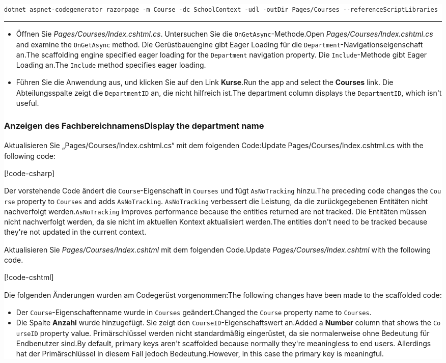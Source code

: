   ```dotnetcli
  dotnet aspnet-codegenerator razorpage -m Course -dc SchoolContext -udl -outDir Pages/Courses --referenceScriptLibraries
  ```

---

* <span data-ttu-id="3f6b1-159">Öffnen Sie *Pages/Courses/Index.cshtml.cs*. Untersuchen Sie die `OnGetAsync`-Methode.</span><span class="sxs-lookup"><span data-stu-id="3f6b1-159">Open *Pages/Courses/Index.cshtml.cs* and examine the `OnGetAsync` method.</span></span> <span data-ttu-id="3f6b1-160">Die Gerüstbauengine gibt Eager Loading für die `Department`-Navigationseigenschaft an.</span><span class="sxs-lookup"><span data-stu-id="3f6b1-160">The scaffolding engine specified eager loading for the `Department` navigation property.</span></span> <span data-ttu-id="3f6b1-161">Die `Include`-Methode gibt Eager Loading an.</span><span class="sxs-lookup"><span data-stu-id="3f6b1-161">The `Include` method specifies eager loading.</span></span>

* <span data-ttu-id="3f6b1-162">Führen Sie die Anwendung aus, und klicken Sie auf den Link **Kurse**.</span><span class="sxs-lookup"><span data-stu-id="3f6b1-162">Run the app and select the **Courses** link.</span></span> <span data-ttu-id="3f6b1-163">Die Abteilungsspalte zeigt die `DepartmentID` an, die nicht hilfreich ist.</span><span class="sxs-lookup"><span data-stu-id="3f6b1-163">The department column displays the `DepartmentID`, which isn't useful.</span></span>

### <a name="display-the-department-name"></a><span data-ttu-id="3f6b1-164">Anzeigen des Fachbereichnamens</span><span class="sxs-lookup"><span data-stu-id="3f6b1-164">Display the department name</span></span>

<span data-ttu-id="3f6b1-165">Aktualisieren Sie „Pages/Courses/Index.cshtml.cs“ mit dem folgenden Code:</span><span class="sxs-lookup"><span data-stu-id="3f6b1-165">Update Pages/Courses/Index.cshtml.cs with the following code:</span></span>

[!code-csharp[](intro/samples/cu30/Pages/Courses/Index.cshtml.cs?highlight=18,22,24)]

<span data-ttu-id="3f6b1-166">Der vorstehende Code ändert die `Course`-Eigenschaft in `Courses` und fügt `AsNoTracking` hinzu.</span><span class="sxs-lookup"><span data-stu-id="3f6b1-166">The preceding code changes the `Course` property to `Courses` and adds `AsNoTracking`.</span></span> <span data-ttu-id="3f6b1-167">`AsNoTracking` verbessert die Leistung, da die zurückgegebenen Entitäten nicht nachverfolgt werden.</span><span class="sxs-lookup"><span data-stu-id="3f6b1-167">`AsNoTracking` improves performance because the entities returned are not tracked.</span></span> <span data-ttu-id="3f6b1-168">Die Entitäten müssen nicht nachverfolgt werden, da sie nicht im aktuellen Kontext aktualisiert werden.</span><span class="sxs-lookup"><span data-stu-id="3f6b1-168">The entities don't need to be tracked because they're not updated in the current context.</span></span>

<span data-ttu-id="3f6b1-169">Aktualisieren Sie *Pages/Courses/Index.cshtml* mit dem folgenden Code.</span><span class="sxs-lookup"><span data-stu-id="3f6b1-169">Update *Pages/Courses/Index.cshtml* with the following code.</span></span>

[!code-cshtml[](intro/samples/cu30/Pages/Courses/Index.cshtml?highlight=5,8,16-18,20,23,26,32,35-37,45)]

<span data-ttu-id="3f6b1-170">Die folgenden Änderungen wurden am Codegerüst vorgenommen:</span><span class="sxs-lookup"><span data-stu-id="3f6b1-170">The following changes have been made to the scaffolded code:</span></span>

* <span data-ttu-id="3f6b1-171">Der `Course`-Eigenschaftenname wurde in `Courses` geändert.</span><span class="sxs-lookup"><span data-stu-id="3f6b1-171">Changed the `Course` property name to `Courses`.</span></span>
* <span data-ttu-id="3f6b1-172">Die Spalte **Anzahl** wurde hinzugefügt. Sie zeigt den `CourseID`-Eigenschaftswert an.</span><span class="sxs-lookup"><span data-stu-id="3f6b1-172">Added a **Number** column that shows the `CourseID` property value.</span></span> <span data-ttu-id="3f6b1-173">Primärschlüssel werden nicht standardmäßig eingerüstet, da sie normalerweise ohne Bedeutung für Endbenutzer sind.</span><span class="sxs-lookup"><span data-stu-id="3f6b1-173">By default, primary keys aren't scaffolded because normally they're meaningless to end users.</span></span> <span data-ttu-id="3f6b1-174">Allerdings hat der Primärschlüssel in diesem Fall jedoch Bedeutung.</span><span class="sxs-lookup"><span data-stu-id="3f6b1-174">However, in this case the primary key is meaningful.</span></span>